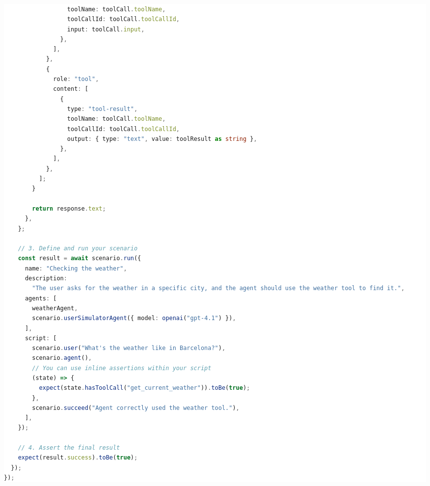 ```typescript
                  toolName: toolCall.toolName,
                  toolCallId: toolCall.toolCallId,
                  input: toolCall.input,
                },
              ],
            },
            {
              role: "tool",
              content: [
                {
                  type: "tool-result",
                  toolName: toolCall.toolName,
                  toolCallId: toolCall.toolCallId,
                  output: { type: "text", value: toolResult as string },
                },
              ],
            },
          ];
        }

        return response.text;
      },
    };

    // 3. Define and run your scenario
    const result = await scenario.run({
      name: "Checking the weather",
      description:
        "The user asks for the weather in a specific city, and the agent should use the weather tool to find it.",
      agents: [
        weatherAgent,
        scenario.userSimulatorAgent({ model: openai("gpt-4.1") }),
      ],
      script: [
        scenario.user("What's the weather like in Barcelona?"),
        scenario.agent(),
        // You can use inline assertions within your script
        (state) => {
          expect(state.hasToolCall("get_current_weather")).toBe(true);
        },
        scenario.succeed("Agent correctly used the weather tool."),
      ],
    });

    // 4. Assert the final result
    expect(result.success).toBe(true);
  });
});
```
